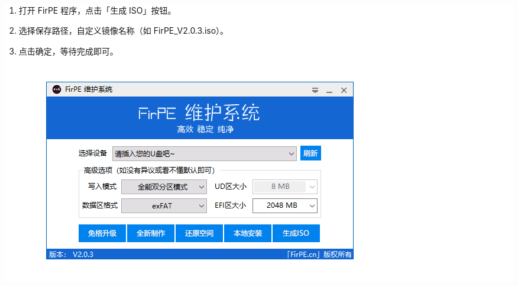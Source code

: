1. 打开 FirPE 程序，点击「生成 ISO」按钮。
2. 选择保存路径，自定义镜像名称（如 FirPE_V2.0.3.iso）。
3. 点击确定，等待完成即可。

   ![](./assets/create_iso.gif)


